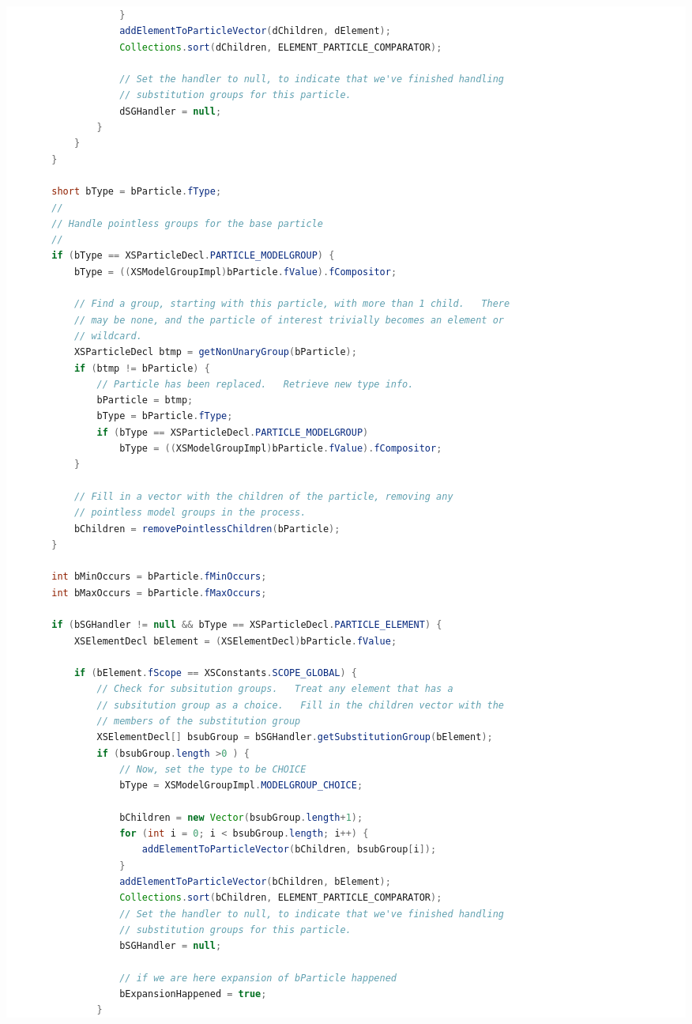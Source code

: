 ```java
                    }
                    addElementToParticleVector(dChildren, dElement);
                    Collections.sort(dChildren, ELEMENT_PARTICLE_COMPARATOR);

                    // Set the handler to null, to indicate that we've finished handling
                    // substitution groups for this particle.
                    dSGHandler = null;
                }
            }
        }

        short bType = bParticle.fType;
        //
        // Handle pointless groups for the base particle
        //
        if (bType == XSParticleDecl.PARTICLE_MODELGROUP) {
            bType = ((XSModelGroupImpl)bParticle.fValue).fCompositor;

            // Find a group, starting with this particle, with more than 1 child.   There
            // may be none, and the particle of interest trivially becomes an element or
            // wildcard.
            XSParticleDecl btmp = getNonUnaryGroup(bParticle);
            if (btmp != bParticle) {
                // Particle has been replaced.   Retrieve new type info.
                bParticle = btmp;
                bType = bParticle.fType;
                if (bType == XSParticleDecl.PARTICLE_MODELGROUP)
                    bType = ((XSModelGroupImpl)bParticle.fValue).fCompositor;
            }

            // Fill in a vector with the children of the particle, removing any
            // pointless model groups in the process.
            bChildren = removePointlessChildren(bParticle);
        }

        int bMinOccurs = bParticle.fMinOccurs;
        int bMaxOccurs = bParticle.fMaxOccurs;

        if (bSGHandler != null && bType == XSParticleDecl.PARTICLE_ELEMENT) {
            XSElementDecl bElement = (XSElementDecl)bParticle.fValue;

            if (bElement.fScope == XSConstants.SCOPE_GLOBAL) {
                // Check for subsitution groups.   Treat any element that has a
                // subsitution group as a choice.   Fill in the children vector with the
                // members of the substitution group
                XSElementDecl[] bsubGroup = bSGHandler.getSubstitutionGroup(bElement);
                if (bsubGroup.length >0 ) {
                    // Now, set the type to be CHOICE
                    bType = XSModelGroupImpl.MODELGROUP_CHOICE;

                    bChildren = new Vector(bsubGroup.length+1);
                    for (int i = 0; i < bsubGroup.length; i++) {
                        addElementToParticleVector(bChildren, bsubGroup[i]);
                    }
                    addElementToParticleVector(bChildren, bElement);
                    Collections.sort(bChildren, ELEMENT_PARTICLE_COMPARATOR);
                    // Set the handler to null, to indicate that we've finished handling
                    // substitution groups for this particle.
                    bSGHandler = null;

                    // if we are here expansion of bParticle happened
                    bExpansionHappened = true;
                }
```